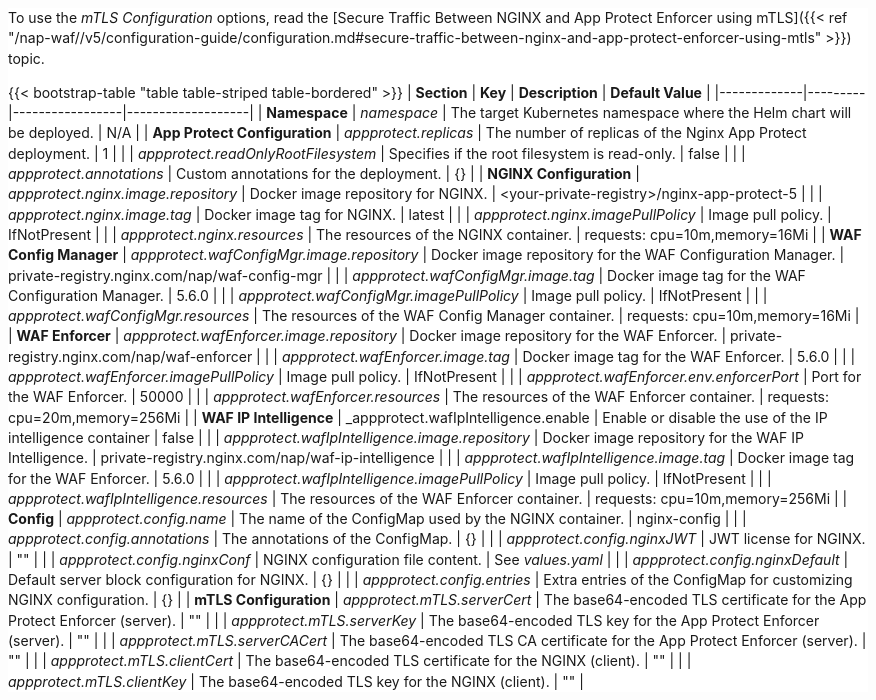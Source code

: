 To use the *mTLS Configuration* options, read the [Secure Traffic Between NGINX and App Protect Enforcer using mTLS]({{< ref "/nap-waf//v5/configuration-guide/configuration.md#secure-traffic-between-nginx-and-app-protect-enforcer-using-mtls" >}}) topic.

{{< bootstrap-table "table table-striped table-bordered" >}}
| **Section** | **Key** | **Description** | **Default Value** |
|-------------|---------|-----------------|-------------------|
| **Namespace** | _namespace_ | The target Kubernetes namespace where the Helm chart will be deployed. | N/A |
| **App Protect Configuration** | _appprotect.replicas_ | The number of replicas of the Nginx App Protect deployment. | 1 |
| | _appprotect.readOnlyRootFilesystem_ | Specifies if the root filesystem is read-only. | false |
| | _appprotect.annotations_ | Custom annotations for the deployment. | {} |
| **NGINX Configuration** | _appprotect.nginx.image.repository_ | Docker image repository for NGINX. | \<your-private-registry>/nginx-app-protect-5 |
| | _appprotect.nginx.image.tag_ | Docker image tag for NGINX. | latest |
| | _appprotect.nginx.imagePullPolicy_ | Image pull policy. | IfNotPresent |
| | _appprotect.nginx.resources_ | The resources of the NGINX container. | requests: cpu=10m,memory=16Mi |
| **WAF Config Manager** | _appprotect.wafConfigMgr.image.repository_ | Docker image repository for the WAF Configuration Manager. | private-registry.nginx.com/nap/waf-config-mgr |
| | _appprotect.wafConfigMgr.image.tag_ | Docker image tag for the WAF Configuration Manager. | 5.6.0 |
| | _appprotect.wafConfigMgr.imagePullPolicy_ | Image pull policy. | IfNotPresent |
| | _appprotect.wafConfigMgr.resources_ | The resources of the WAF Config Manager container. | requests: cpu=10m,memory=16Mi |
| **WAF Enforcer** | _appprotect.wafEnforcer.image.repository_ | Docker image repository for the WAF Enforcer. | private-registry.nginx.com/nap/waf-enforcer |
| | _appprotect.wafEnforcer.image.tag_ | Docker image tag for the WAF Enforcer. | 5.6.0 |
| | _appprotect.wafEnforcer.imagePullPolicy_ | Image pull policy. | IfNotPresent |
| | _appprotect.wafEnforcer.env.enforcerPort_ | Port for the WAF Enforcer. | 50000 |
| | _appprotect.wafEnforcer.resources_ | The resources of the WAF Enforcer container. | requests: cpu=20m,memory=256Mi |
| **WAF IP Intelligence** | _appprotect.wafIpIntelligence.enable | Enable or disable the use of the IP intelligence container | false |
| | _appprotect.wafIpIntelligence.image.repository_ | Docker image repository for the WAF IP Intelligence. | private-registry.nginx.com/nap/waf-ip-intelligence |
| | _appprotect.wafIpIntelligence.image.tag_ | Docker image tag for the WAF Enforcer. | 5.6.0 |
| | _appprotect.wafIpIntelligence.imagePullPolicy_ | Image pull policy. | IfNotPresent |
| | _appprotect.wafIpIntelligence.resources_ | The resources of the WAF Enforcer container. | requests: cpu=10m,memory=256Mi |
| **Config** | _appprotect.config.name_ | The name of the ConfigMap used by the NGINX container. | nginx-config |
| | _appprotect.config.annotations_ | The annotations of the ConfigMap. | {} |
| | _appprotect.config.nginxJWT_ | JWT license for NGINX. | "" |
| | _appprotect.config.nginxConf_ | NGINX configuration file content. | See _values.yaml_ |
| | _appprotect.config.nginxDefault_ | Default server block configuration for NGINX. | {} |
| | _appprotect.config.entries_ | Extra entries of the ConfigMap for customizing NGINX configuration. | {} |
| **mTLS Configuration** | _appprotect.mTLS.serverCert_ | The base64-encoded TLS certificate for the App Protect Enforcer (server). | "" |
| | _appprotect.mTLS.serverKey_ | The base64-encoded TLS key for the App Protect Enforcer (server). | "" |
| | _appprotect.mTLS.serverCACert_ | The base64-encoded TLS CA certificate for the App Protect Enforcer (server). | "" |
| | _appprotect.mTLS.clientCert_ | The base64-encoded TLS certificate for the NGINX (client). | "" |
| | _appprotect.mTLS.clientKey_ | The base64-encoded TLS key for the NGINX (client). | "" |